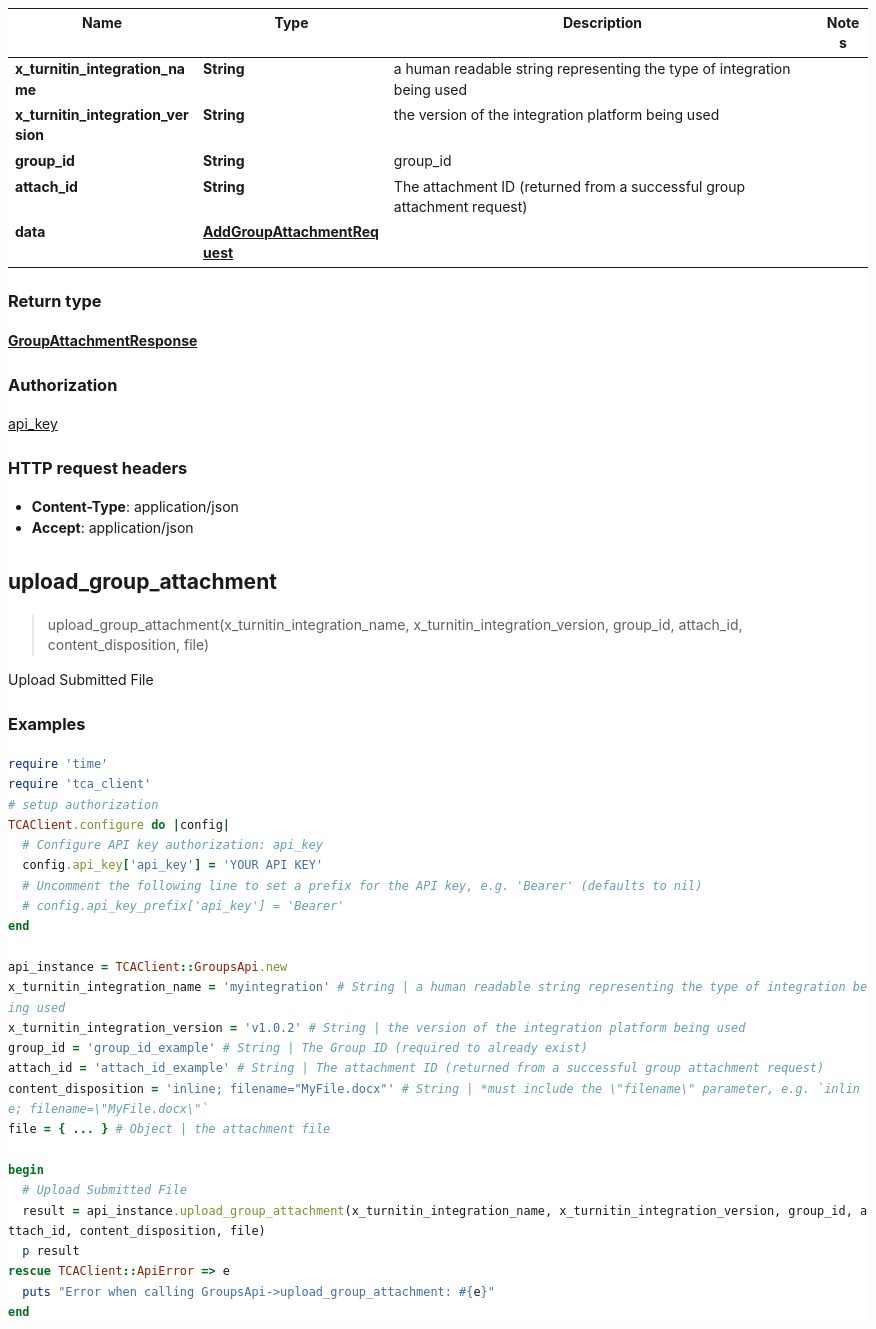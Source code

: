 | Name | Type | Description | Notes |
| ---- | ---- | ----------- | ----- |
| **x_turnitin_integration_name** | **String** | a human readable string representing the type of integration being used |  |
| **x_turnitin_integration_version** | **String** | the version of the integration platform being used |  |
| **group_id** | **String** | group_id |  |
| **attach_id** | **String** | The attachment ID (returned from a successful group attachment request)  |  |
| **data** | [**AddGroupAttachmentRequest**](AddGroupAttachmentRequest.md) |  |  |

### Return type

[**GroupAttachmentResponse**](GroupAttachmentResponse.md)

### Authorization

[api_key](../README.md#api_key)

### HTTP request headers

- **Content-Type**: application/json
- **Accept**: application/json


## upload_group_attachment

> <SuccessMessage> upload_group_attachment(x_turnitin_integration_name, x_turnitin_integration_version, group_id, attach_id, content_disposition, file)

Upload Submitted File

### Examples

```ruby
require 'time'
require 'tca_client'
# setup authorization
TCAClient.configure do |config|
  # Configure API key authorization: api_key
  config.api_key['api_key'] = 'YOUR API KEY'
  # Uncomment the following line to set a prefix for the API key, e.g. 'Bearer' (defaults to nil)
  # config.api_key_prefix['api_key'] = 'Bearer'
end

api_instance = TCAClient::GroupsApi.new
x_turnitin_integration_name = 'myintegration' # String | a human readable string representing the type of integration being used
x_turnitin_integration_version = 'v1.0.2' # String | the version of the integration platform being used
group_id = 'group_id_example' # String | The Group ID (required to already exist) 
attach_id = 'attach_id_example' # String | The attachment ID (returned from a successful group attachment request) 
content_disposition = 'inline; filename="MyFile.docx"' # String | *must include the \"filename\" parameter, e.g. `inline; filename=\"MyFile.docx\"` 
file = { ... } # Object | the attachment file

begin
  # Upload Submitted File
  result = api_instance.upload_group_attachment(x_turnitin_integration_name, x_turnitin_integration_version, group_id, attach_id, content_disposition, file)
  p result
rescue TCAClient::ApiError => e
  puts "Error when calling GroupsApi->upload_group_attachment: #{e}"
end
```